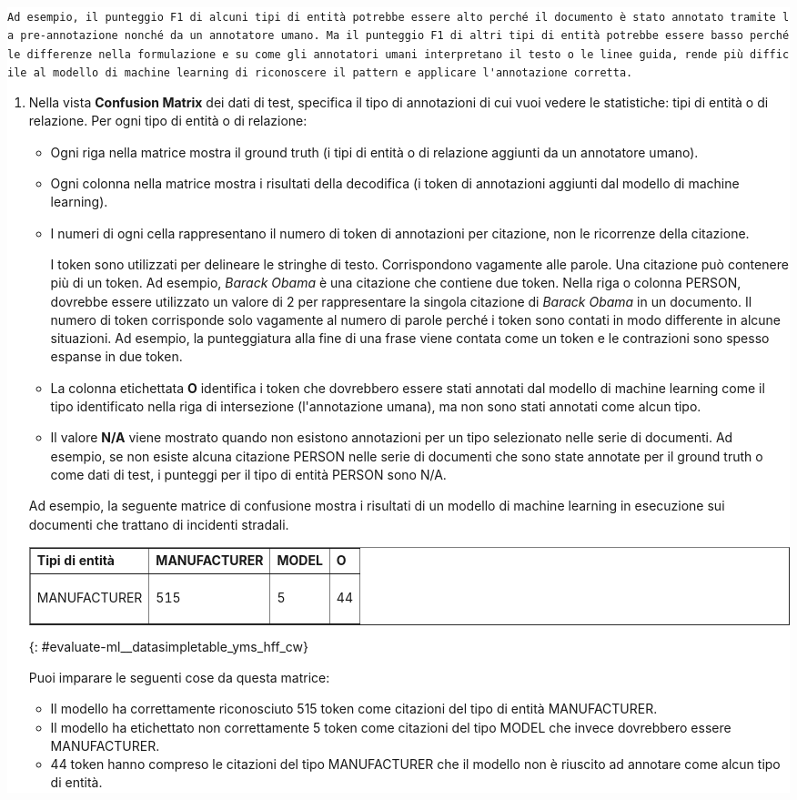     Ad esempio, il punteggio F1 di alcuni tipi di entità potrebbe essere alto perché il documento è stato annotato tramite la pre-annotazione nonché da un annotatore umano. Ma il punteggio F1 di altri tipi di entità potrebbe essere basso perché le differenze nella formulazione e su come gli annotatori umani interpretano il testo o le linee guida, rende più difficile al modello di machine learning di riconoscere il pattern e applicare l'annotazione corretta.

1. Nella vista **Confusion Matrix** dei dati di test, specifica il tipo di annotazioni di cui vuoi vedere le statistiche: tipi di entità o di relazione. Per ogni tipo di entità o di relazione:

    - Ogni riga nella matrice mostra il ground truth (i tipi di entità o di relazione aggiunti da un annotatore umano).
    - Ogni colonna nella matrice mostra i risultati della decodifica (i token di annotazioni aggiunti dal modello di machine learning).
    - I numeri di ogni cella rappresentano il numero di token di annotazioni per citazione, non le ricorrenze della citazione.

        I token sono utilizzati per delineare le stringhe di testo. Corrispondono vagamente alle parole. Una citazione può contenere più di un token. Ad esempio, *Barack Obama* è una citazione che contiene due token. Nella riga o colonna PERSON, dovrebbe essere utilizzato un valore di 2 per rappresentare la singola citazione di *Barack Obama* in un documento. Il numero di token corrisponde solo vagamente al numero di parole perché i token sono contati in modo differente in alcune situazioni. Ad esempio, la punteggiatura alla fine di una frase viene contata come un token e le contrazioni sono spesso espanse in due token.

    - La colonna etichettata **O** identifica i token che dovrebbero essere stati annotati dal modello di machine learning come il tipo identificato nella riga di intersezione (l'annotazione umana), ma non sono stati annotati come alcun tipo.
    - Il valore **N/A** viene mostrato quando non esistono annotazioni per un tipo selezionato nelle serie di documenti. Ad esempio, se non esiste alcuna citazione PERSON nelle serie di documenti che sono state annotate per il ground truth o come dati di test, i punteggi per il tipo di entità PERSON sono N/A.

    Ad esempio, la seguente matrice di confusione mostra i risultati di un modello di machine learning in esecuzione sui documenti che trattano di incidenti stradali.

    <table cellpadding="4" cellspacing="0" summary="Esempio di matrice di confusione sul report di incidenti" border="1" class="simpletable"><tr class="sthead"><th valign="bottom" align="left" id="d15356e164" class="stentry thleft thbot">Tipi di entità</th>
        <th valign="bottom" align="left" id="d15356e166" class="stentry thleft thbot">MANUFACTURER</th>
        <th valign="bottom" align="left" id="d15356e168" class="stentry thleft thbot">MODEL</th>
        <th valign="bottom" align="left" id="d15356e170" class="stentry thleft thbot">O</th>
      </tr>
      <tr class="strow"><td valign="top" headers="d15356e164" class="stentry"><p class="p wrapper">MANUFACTURER</p></td>
        <td valign="top" headers="d15356e166" class="stentry"><p class="p wrapper">515</p></td>
        <td valign="top" headers="d15356e168" class="stentry"><p class="p wrapper">5</p></td>
        <td valign="top" headers="d15356e170" class="stentry"><p class="p wrapper">44</p></td>
      </tr>
    </table>
    {: #evaluate-ml__datasimpletable_yms_hff_cw}

    Puoi imparare le seguenti cose da questa matrice:
    - Il modello ha correttamente riconosciuto 515 token come citazioni del tipo di entità MANUFACTURER.
    - Il modello ha etichettato non correttamente 5 token come citazioni del tipo MODEL che invece dovrebbero essere MANUFACTURER.
    - 44 token hanno compreso le citazioni del tipo MANUFACTURER che il modello non è riuscito ad annotare come alcun tipo di entità.
